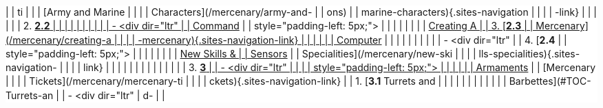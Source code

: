 |                                      | ti |                                 |
|     [Army and Marine                 |       |                              |
|     Characters](/mercenary/army-and- | | ons)                               |
| marine-characters){.sites-navigation |    |                                 |
| -link}                               |       |                              |
|                                      | |     2.  [**2.2**                   |
|     </div>                           |    |                                 |
|                                      |       |                              |
| -   <div dir="ltr"                   | |         Command](#TOC-Command)     |
|     style="padding-left: 5px;">      |    |                                 |
|                                      |       |                              |
|     [Creating A                      | |     3.  [**2.3**                   |
|     Mercenary](/mercenary/creating-a |    |                                 |
| -mercenary){.sites-navigation-link}  |       |                              |
|                                      | |         Computer](#TOC-Computer)   |
|     </div>                           |    |                                 |
|                                      |       |                              |
| -   <div dir="ltr"                   | |     4.  [**2.4**                   |
|     style="padding-left: 5px;">      |    |                                 |
|                                      |       |                              |
|     [New Skills &                    | |         Sensors](#TOC-Sensors)     |
|     Specialities](/mercenary/new-ski |    |                                 |
| lls-specialities){.sites-navigation- |       |                              |
| link}                                | |                                    |
|                                      |    |                                 |
|     </div>                           |       |                              |
|                                      | | 3.  [**3**                         |
| -   <div dir="ltr"                   |    |                                 |
|     style="padding-left: 5px;">      |       |                              |
|                                      | |     Armaments](#TOC-Armaments)     |
|     [Mercenary                       |    |                                 |
|     Tickets](/mercenary/mercenary-ti |       |                              |
| ckets){.sites-navigation-link}       | |     1.  [**3.1** Turrets and       |
|                                      |    |                                 |
|     </div>                           |       |                              |
|                                      | |         Barbettes](#TOC-Turrets-an |
| -   <div dir="ltr"                   | d- |                                 |